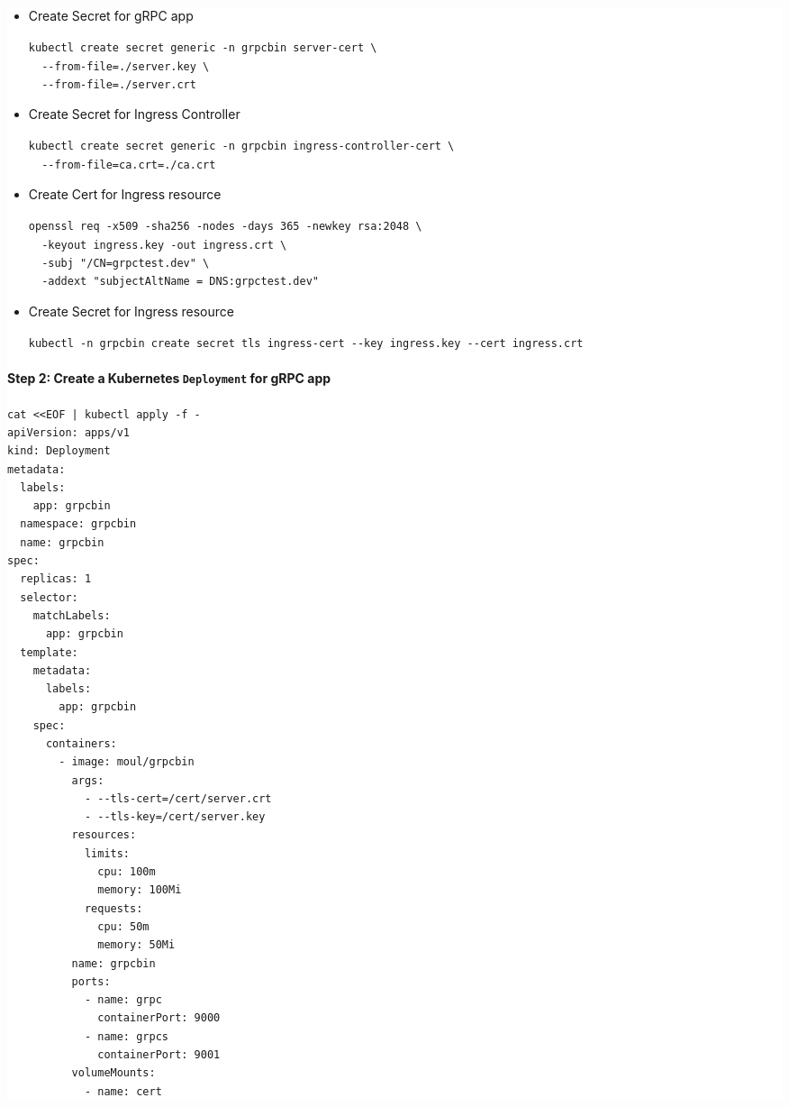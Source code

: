 - Create Secret for gRPC app
  ```shell
  kubectl create secret generic -n grpcbin server-cert \
    --from-file=./server.key \
    --from-file=./server.crt
  ```

- Create Secret for Ingress Controller
  ```shell
  kubectl create secret generic -n grpcbin ingress-controller-cert \
    --from-file=ca.crt=./ca.crt
  ```
  
- Create Cert for Ingress resource
  ```shell
  openssl req -x509 -sha256 -nodes -days 365 -newkey rsa:2048 \
    -keyout ingress.key -out ingress.crt \
    -subj "/CN=grpctest.dev" \
    -addext "subjectAltName = DNS:grpctest.dev"
  ```

- Create Secret for Ingress resource
  ```shell
  kubectl -n grpcbin create secret tls ingress-cert --key ingress.key --cert ingress.crt
  ```

#### Step 2: Create a Kubernetes `Deployment` for gRPC app

  ```shell
  cat <<EOF | kubectl apply -f -
  apiVersion: apps/v1
  kind: Deployment
  metadata:
    labels:
      app: grpcbin
    namespace: grpcbin
    name: grpcbin
  spec:
    replicas: 1
    selector:
      matchLabels:
        app: grpcbin
    template:
      metadata:
        labels:
          app: grpcbin
      spec:
        containers:
          - image: moul/grpcbin
            args:
              - --tls-cert=/cert/server.crt
              - --tls-key=/cert/server.key
            resources:
              limits:
                cpu: 100m
                memory: 100Mi
              requests:
                cpu: 50m
                memory: 50Mi
            name: grpcbin
            ports:
              - name: grpc
                containerPort: 9000
              - name: grpcs
                containerPort: 9001
            volumeMounts:
              - name: cert
  ```